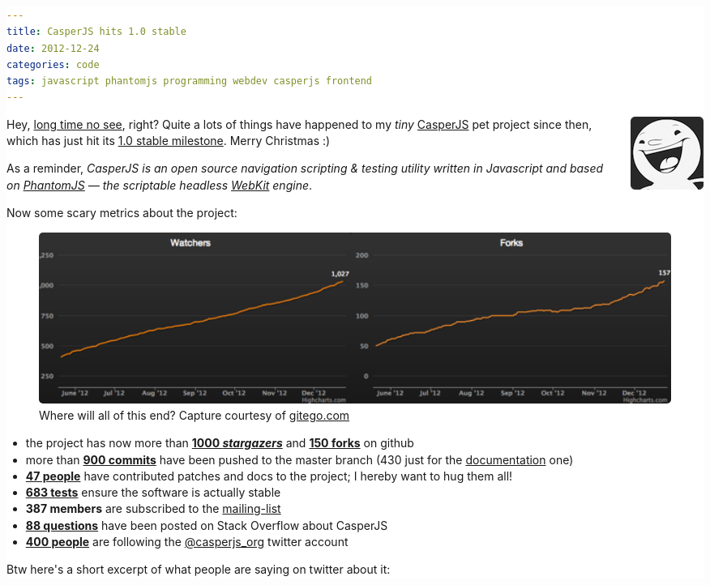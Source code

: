 ```yaml
---
title: CasperJS hits 1.0 stable
date: 2012-12-24
categories: code
tags: javascript phantomjs programming webdev casperjs frontend
---
```


<a href="http://casperjs.org/"><img src="/static/code/2012/casperjs-logo-squared-rounded.png" alt="" style="float:right;margin-left:1em;margin-bottom:.5em"></a>Hey, [long time no see](/code/2012/introducing-casperjs-toolkit-phantomjs), right? Quite a lots of things have happened to my *tiny* [CasperJS](http://casperjs.org/) pet project since then, which has just hit its [1.0 stable milestone](https://github.com/n1k0/casperjs/blob/master/CHANGELOG.md#2012-12-24-v10). Merry Christmas :)

As a reminder, *CasperJS is an open source navigation scripting & testing utility written in Javascript and based on [PhantomJS](http://phantomjs.org/) — the scriptable headless [WebKit](http://webkit.org/) engine*.

Now some scary metrics about the project:

<figure>
    <a href="http://gitego.com/n1k0/casperjs#watchers?interval=by_year"><img src="/static/code/2012/casperjs-github-evolution.png" alt="" style="width:100%;border-radius:5px"></a>
    <figcaption>Where will all of this end? Capture courtesy of <a href="http://gitego.com/n1k0/casperjs#watchers?interval=by_year">gitego.com</a></figcaption>
</figure>

- the project has now more than [**1000 <em>stargazers</em>**](https://github.com/n1k0/casperjs/stargazers) and [**150 forks**](https://github.com/n1k0/casperjs/network) on github
- more than [**900 commits**](https://github.com/n1k0/casperjs/graphs/commit-activity) have been pushed to the master branch (430 just for the [documentation](https://github.com/n1k0/casperjs/tree/gh-pages) one)
- [**47 people**](https://github.com/n1k0/casperjs/graphs/contributors) have contributed patches and docs to the project; I hereby want to hug them all!
- [**683 tests**](https://travis-ci.org/n1k0/casperjs) ensure the software is actually stable
- **387 members** are subscribed to the [mailing-list](https://groups.google.com/forum/#!forum/casperjs)
- [**88 questions**](http://stackoverflow.com/questions/tagged/casperjs) have been posted on Stack Overflow about CasperJS
- [**400 people**](https://twitter.com/casperjs_org/followers) are following the [@casperjs_org](https://twitter.com/casperjs_org) twitter account

Btw here's a short excerpt of what people are saying on twitter about it:
